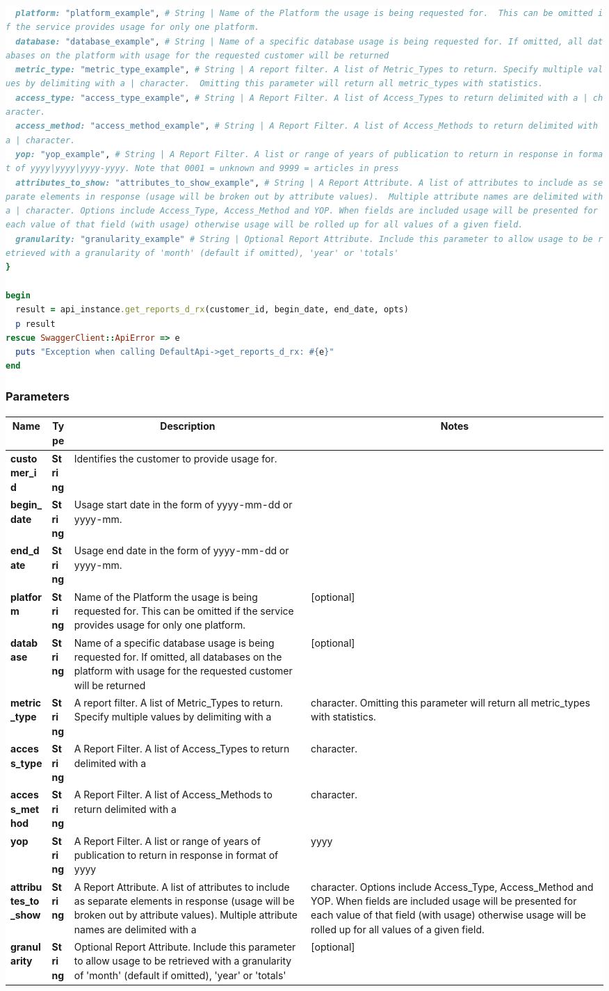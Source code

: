 ```ruby
  platform: "platform_example", # String | Name of the Platform the usage is being requested for.  This can be omitted if the service provides usage for only one platform.
  database: "database_example", # String | Name of a specific database usage is being requested for. If omitted, all databases on the platform with usage for the requested customer will be returned
  metric_type: "metric_type_example", # String | A report filter. A list of Metric_Types to return. Specify multiple values by delimiting with a | character.  Omitting this parameter will return all metric_types with statistics. 
  access_type: "access_type_example", # String | A Report Filter. A list of Access_Types to return delimited with a | character.
  access_method: "access_method_example", # String | A Report Filter. A list of Access_Methods to return delimited with a | character.
  yop: "yop_example", # String | A Report Filter. A list or range of years of publication to return in response in format of yyyy|yyyy|yyyy-yyyy. Note that 0001 = unknown and 9999 = articles in press
  attributes_to_show: "attributes_to_show_example", # String | A Report Attribute. A list of attributes to include as separate elements in response (usage will be broken out by attribute values).  Multiple attribute names are delimited with a | character. Options include Access_Type, Access_Method and YOP. When fields are included usage will be presented for each value of that field (with usage) otherwise usage will be rolled up for all values of a given field.
  granularity: "granularity_example" # String | Optional Report Attribute. Include this parameter to allow usage to be retrieved with a granularity of 'month' (default if omitted), 'year' or 'totals'
}

begin
  result = api_instance.get_reports_d_rx(customer_id, begin_date, end_date, opts)
  p result
rescue SwaggerClient::ApiError => e
  puts "Exception when calling DefaultApi->get_reports_d_rx: #{e}"
end
```

### Parameters

Name | Type | Description  | Notes
------------- | ------------- | ------------- | -------------
 **customer_id** | **String**| Identifies the customer to provide usage for. | 
 **begin_date** | **String**| Usage start date in the form of yyyy-mm-dd or yyyy-mm. | 
 **end_date** | **String**| Usage end date in the form of yyyy-mm-dd or yyyy-mm. | 
 **platform** | **String**| Name of the Platform the usage is being requested for.  This can be omitted if the service provides usage for only one platform. | [optional] 
 **database** | **String**| Name of a specific database usage is being requested for. If omitted, all databases on the platform with usage for the requested customer will be returned | [optional] 
 **metric_type** | **String**| A report filter. A list of Metric_Types to return. Specify multiple values by delimiting with a | character.  Omitting this parameter will return all metric_types with statistics.  | [optional] 
 **access_type** | **String**| A Report Filter. A list of Access_Types to return delimited with a | character. | [optional] 
 **access_method** | **String**| A Report Filter. A list of Access_Methods to return delimited with a | character. | [optional] 
 **yop** | **String**| A Report Filter. A list or range of years of publication to return in response in format of yyyy|yyyy|yyyy-yyyy. Note that 0001 &#x3D; unknown and 9999 &#x3D; articles in press | [optional] 
 **attributes_to_show** | **String**| A Report Attribute. A list of attributes to include as separate elements in response (usage will be broken out by attribute values).  Multiple attribute names are delimited with a | character. Options include Access_Type, Access_Method and YOP. When fields are included usage will be presented for each value of that field (with usage) otherwise usage will be rolled up for all values of a given field. | [optional] 
 **granularity** | **String**| Optional Report Attribute. Include this parameter to allow usage to be retrieved with a granularity of &#39;month&#39; (default if omitted), &#39;year&#39; or &#39;totals&#39; | [optional] 
